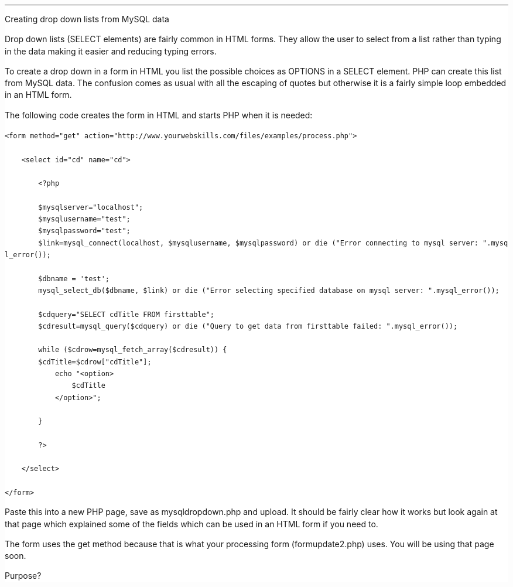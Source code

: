 
---------

Creating drop down lists from MySQL data

Drop down lists (SELECT elements) are fairly common in HTML forms. They allow the user to select from a list rather than typing in the data making it easier and reducing typing errors.

To create a drop down in a form in HTML you list the possible choices as OPTIONS in a SELECT element. PHP can create this list from MySQL data. The confusion comes as usual with all the escaping of quotes but otherwise it is a fairly simple loop embedded in an HTML form.

The following code creates the form in HTML and starts PHP when it is needed:


<body>

    <form method="get" action="http://www.yourwebskills.com/files/examples/process.php">

        <select id="cd" name="cd">

            <?php

            $mysqlserver="localhost";
            $mysqlusername="test";
            $mysqlpassword="test";
            $link=mysql_connect(localhost, $mysqlusername, $mysqlpassword) or die ("Error connecting to mysql server: ".mysql_error());

            $dbname = 'test';
            mysql_select_db($dbname, $link) or die ("Error selecting specified database on mysql server: ".mysql_error());

            $cdquery="SELECT cdTitle FROM firsttable";
            $cdresult=mysql_query($cdquery) or die ("Query to get data from firsttable failed: ".mysql_error());

            while ($cdrow=mysql_fetch_array($cdresult)) {
            $cdTitle=$cdrow["cdTitle"];
                echo "<option>
                    $cdTitle
                </option>";

            }

            ?>

        </select>

    </form>

</body>            

Paste this into a new PHP page, save as mysqldropdown.php and upload. It should be fairly clear how it works but look again at that page which explained some of the fields which can be used in an HTML form if you need to.

The form uses the get method because that is what your processing form (formupdate2.php) uses. You will be using that page soon.

Purpose?
